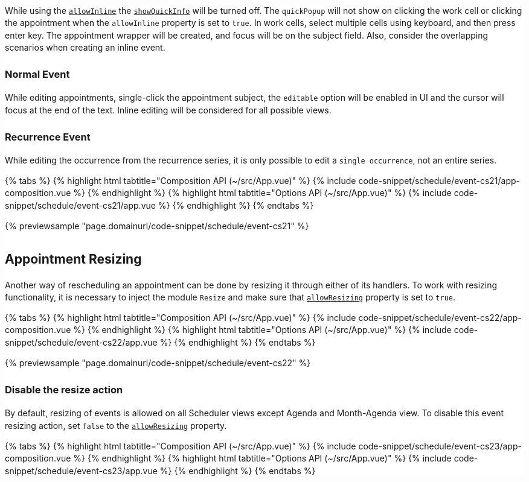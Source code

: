 While using the [`allowInline`](../api/schedule/#allowinline) the [`showQuickInfo`](https://ej2.syncfusion.com/vue/documentation/api/schedule/#showquickinfo) will be turned off. The `quickPopup` will not show on clicking the work cell or clicking the appointment when the `allowInline` property is set to `true`.
In work cells, select multiple cells using keyboard, and then press enter key. The appointment wrapper will be created, and focus will be on the subject field. Also, consider the overlapping scenarios when creating an inline event.

### Normal Event

While editing appointments, single-click the appointment subject, the `editable` option will be enabled in UI and the cursor will focus at the end of the text. Inline editing will be considered for all possible views.

### Recurrence Event

While editing the occurrence from the recurrence series, it is only possible to edit a `single occurrence`, not an entire series.

{% tabs %}
{% highlight html tabtitle="Composition API (~/src/App.vue)" %}
{% include code-snippet/schedule/event-cs21/app-composition.vue %}
{% endhighlight %}
{% highlight html tabtitle="Options API (~/src/App.vue)" %}
{% include code-snippet/schedule/event-cs21/app.vue %}
{% endhighlight %}
{% endtabs %}
        
{% previewsample "page.domainurl/code-snippet/schedule/event-cs21" %}

## Appointment Resizing

Another way of rescheduling an appointment can be done by resizing it through either of its handlers. To work with resizing functionality, it is necessary to inject the module `Resize` and make sure that [`allowResizing`](../api/schedule/#allowresizing) property is set to `true`.

{% tabs %}
{% highlight html tabtitle="Composition API (~/src/App.vue)" %}
{% include code-snippet/schedule/event-cs22/app-composition.vue %}
{% endhighlight %}
{% highlight html tabtitle="Options API (~/src/App.vue)" %}
{% include code-snippet/schedule/event-cs22/app.vue %}
{% endhighlight %}
{% endtabs %}
        
{% previewsample "page.domainurl/code-snippet/schedule/event-cs22" %}

### Disable the resize action

By default, resizing of events is allowed on all Scheduler views except Agenda and Month-Agenda view. To disable this event resizing action, set `false` to the [`allowResizing`](../api/schedule/#allowresizing) property.

{% tabs %}
{% highlight html tabtitle="Composition API (~/src/App.vue)" %}
{% include code-snippet/schedule/event-cs23/app-composition.vue %}
{% endhighlight %}
{% highlight html tabtitle="Options API (~/src/App.vue)" %}
{% include code-snippet/schedule/event-cs23/app.vue %}
{% endhighlight %}
{% endtabs %}
        